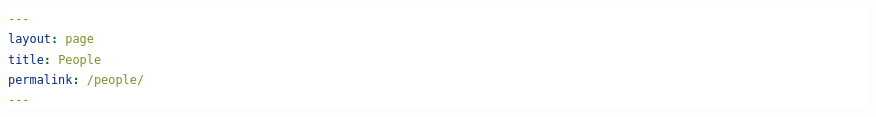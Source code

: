 ```yaml
---
layout: page
title: People
permalink: /people/
---
```


<html>

<head>

<meta name="viewport" content="width=device-width, initial-scale=1">

<style>
  html {
    box-sizing: border-box;
  }

  h1 {
  padding-top: 50px;
  }

  *, *:before, *:after {
    box-sizing: inherit;
  }

  .column {
    float: left;
    width: 33.3%;
    margin-bottom: 16px;
    padding: 0 8px;
  }

  h2 {
    font-size: 24px; /* Default font size */
    max-width: 100%; /* Ensure it doesn't exceed the container width */
    white-space: normal; /* Allow wrapping */
    overflow: hidden; /* Hide overflow */
    text-overflow: ellipsis; /* Add ellipsis for overflowing text */
  }

  p {
    max-width: 100%; /* Ensure it doesn't exceed the container width */
    overflow-wrap: break-word; /* Break long words */
    word-wrap: break-word; /* For older browsers */
    white-space: normal; /* Allow wrapping */
  }

  @media screen and (max-width: 650px) {
    .column {
      width: 100%;
      display: block;
    }
    h2 {
      font-size: 18px;
    }
  }
